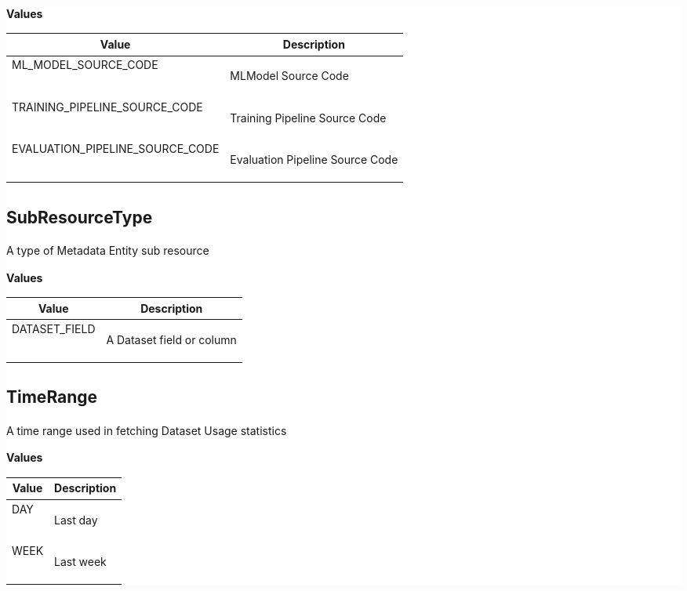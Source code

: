 

<p style={{ marginBottom: "0.4em" }}><strong>Values</strong></p>

<table>
<thead><tr><th>Value</th><th>Description</th></tr></thead>
<tbody>
<tr>
<td>ML_MODEL_SOURCE_CODE</td>
<td>
<p>MLModel Source Code</p>
</td>
</tr>
<tr>
<td>TRAINING_PIPELINE_SOURCE_CODE</td>
<td>
<p>Training Pipeline Source Code</p>
</td>
</tr>
<tr>
<td>EVALUATION_PIPELINE_SOURCE_CODE</td>
<td>
<p>Evaluation Pipeline Source Code</p>
</td>
</tr>
</tbody>
</table>

## SubResourceType

A type of Metadata Entity sub resource

<p style={{ marginBottom: "0.4em" }}><strong>Values</strong></p>

<table>
<thead><tr><th>Value</th><th>Description</th></tr></thead>
<tbody>
<tr>
<td>DATASET_FIELD</td>
<td>
<p>A Dataset field or column</p>
</td>
</tr>
</tbody>
</table>

## TimeRange

A time range used in fetching Dataset Usage statistics

<p style={{ marginBottom: "0.4em" }}><strong>Values</strong></p>

<table>
<thead><tr><th>Value</th><th>Description</th></tr></thead>
<tbody>
<tr>
<td>DAY</td>
<td>
<p>Last day</p>
</td>
</tr>
<tr>
<td>WEEK</td>
<td>
<p>Last week</p>
</td>